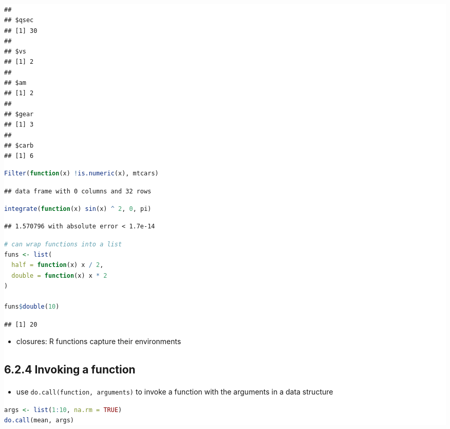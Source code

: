 ```
## 
## $qsec
## [1] 30
## 
## $vs
## [1] 2
## 
## $am
## [1] 2
## 
## $gear
## [1] 3
## 
## $carb
## [1] 6
```

```r
Filter(function(x) !is.numeric(x), mtcars)
```

```
## data frame with 0 columns and 32 rows
```

```r
integrate(function(x) sin(x) ^ 2, 0, pi)
```

```
## 1.570796 with absolute error < 1.7e-14
```


```r
# can wrap functions into a list
funs <- list(
  half = function(x) x / 2,
  double = function(x) x * 2
)

funs$double(10)
```

```
## [1] 20
```

* closures: R functions capture their environments

## 6.2.4 Invoking a function

* use `do.call(function, arguments)` to invoke a function with the arguments in a data structure


```r
args <- list(1:10, na.rm = TRUE)
do.call(mean, args)
```
